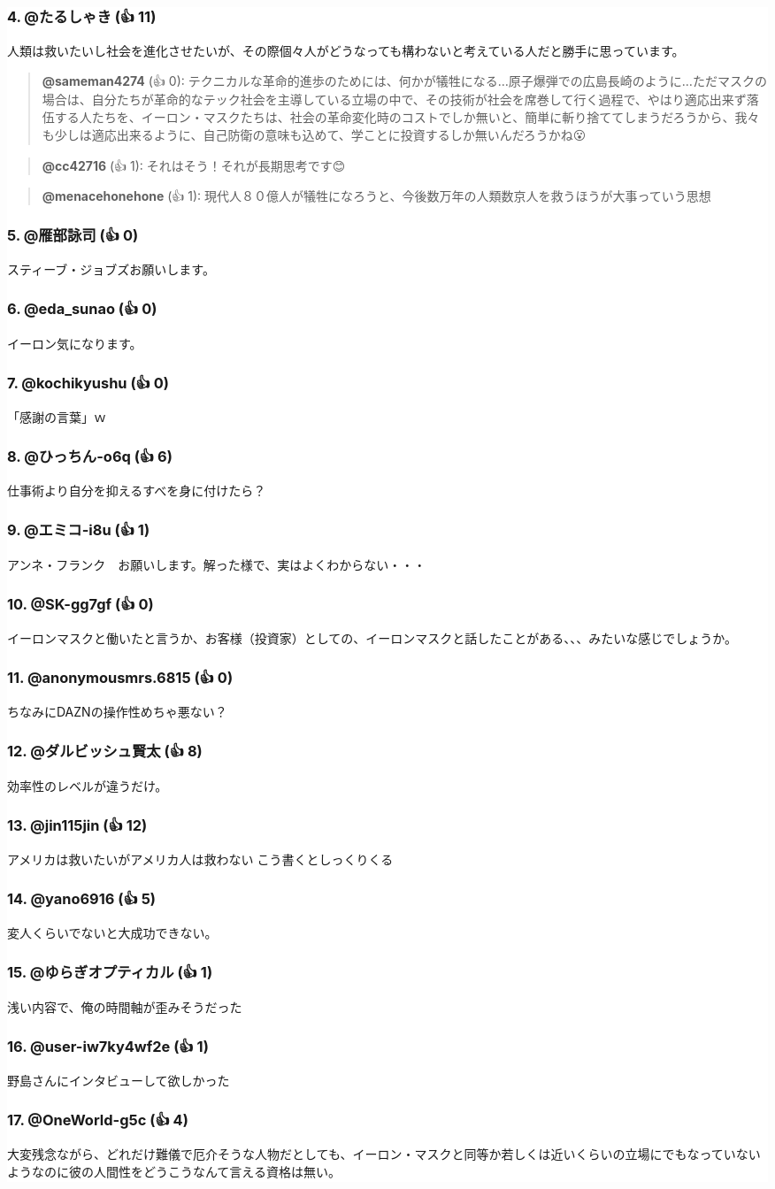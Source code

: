 ### 4. @たるしゃき (👍 11)
人類は救いたいし社会を進化させたいが、その際個々人がどうなっても構わないと考えている人だと勝手に思っています。

> **@sameman4274** (👍 0): テクニカルな革命的進歩のためには、何かが犠牲になる…原子爆弾での広島長崎のように…ただマスクの場合は、自分たちが革命的なテック社会を主導している立場の中で、その技術が社会を席巻して行く過程で、やはり適応出来ず落伍する人たちを、イーロン・マスクたちは、社会の革命変化時のコストでしか無いと、簡単に斬り捨ててしまうだろうから、我々も少しは適応出来るように、自己防衛の意味も込めて、学ことに投資するしか無いんだろうかね😮

> **@cc42716** (👍 1): それはそう！それが長期思考です😊

> **@menacehonehone** (👍 1): 現代人８０億人が犠牲になろうと、今後数万年の人類数京人を救うほうが大事っていう思想

### 5. @雁部詠司 (👍 0)
スティーブ・ジョブズお願いします。

### 6. @eda_sunao (👍 0)
イーロン気になります。

### 7. @kochikyushu (👍 0)
「感謝の言葉」ｗ

### 8. @ひっちん-o6q (👍 6)
仕事術より自分を抑えるすべを身に付けたら？

### 9. @エミコ-i8u (👍 1)
アンネ・フランク　お願いします。解った様で、実はよくわからない・・・

### 10. @SK-gg7gf (👍 0)
イーロンマスクと働いたと言うか、お客様（投資家）としての、イーロンマスクと話したことがある、、、みたいな感じでしょうか。

### 11. @anonymousmrs.6815 (👍 0)
ちなみにDAZNの操作性めちゃ悪ない？

### 12. @ダルビッシュ賢太 (👍 8)
効率性のレベルが違うだけ。

### 13. @jin115jin (👍 12)
アメリカは救いたいがアメリカ人は救わない
こう書くとしっくりくる

### 14. @yano6916 (👍 5)
変人くらいでないと大成功できない。

### 15. @ゆらぎオプティカル (👍 1)
浅い内容で、俺の時間軸が歪みそうだった

### 16. @user-iw7ky4wf2e (👍 1)
野島さんにインタビューして欲しかった

### 17. @OneWorld-g5c (👍 4)
大変残念ながら、どれだけ難儀で厄介そうな人物だとしても、イーロン・マスクと同等か若しくは近いくらいの立場にでもなっていないようなのに彼の人間性をどうこうなんて言える資格は無い。
